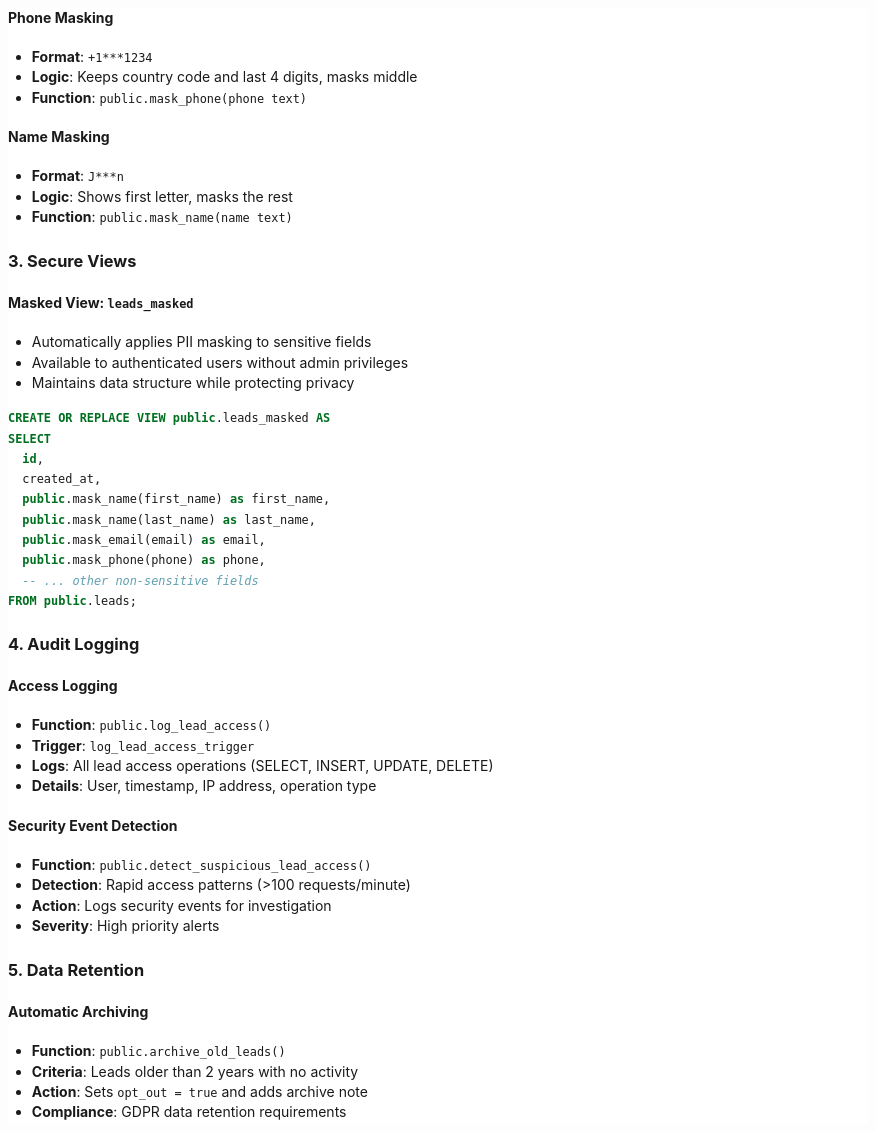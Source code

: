 #### Phone Masking

- **Format**: `+1***1234`
- **Logic**: Keeps country code and last 4 digits, masks middle
- **Function**: `public.mask_phone(phone text)`

#### Name Masking

- **Format**: `J***n`
- **Logic**: Shows first letter, masks the rest
- **Function**: `public.mask_name(name text)`

### 3. Secure Views

#### Masked View: `leads_masked`

- Automatically applies PII masking to sensitive fields
- Available to authenticated users without admin privileges
- Maintains data structure while protecting privacy

```sql
CREATE OR REPLACE VIEW public.leads_masked AS
SELECT
  id,
  created_at,
  public.mask_name(first_name) as first_name,
  public.mask_name(last_name) as last_name,
  public.mask_email(email) as email,
  public.mask_phone(phone) as phone,
  -- ... other non-sensitive fields
FROM public.leads;
```

### 4. Audit Logging

#### Access Logging

- **Function**: `public.log_lead_access()`
- **Trigger**: `log_lead_access_trigger`
- **Logs**: All lead access operations (SELECT, INSERT, UPDATE, DELETE)
- **Details**: User, timestamp, IP address, operation type

#### Security Event Detection

- **Function**: `public.detect_suspicious_lead_access()`
- **Detection**: Rapid access patterns (>100 requests/minute)
- **Action**: Logs security events for investigation
- **Severity**: High priority alerts

### 5. Data Retention

#### Automatic Archiving

- **Function**: `public.archive_old_leads()`
- **Criteria**: Leads older than 2 years with no activity
- **Action**: Sets `opt_out = true` and adds archive note
- **Compliance**: GDPR data retention requirements
